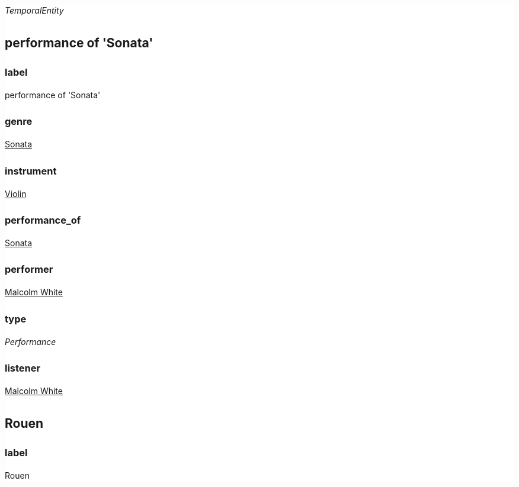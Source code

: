 
*TemporalEntity*

## performance of 'Sonata'

### label


performance of 'Sonata'

### genre


[Sonata](#Sonata)

### instrument


[Violin](#Violin)

### performance_of


[Sonata](#Sonata)

### performer


[Malcolm White](#Malcolm-White)

### type


*Performance*

### listener


[Malcolm White](#Malcolm-White)

## Rouen

### label


Rouen